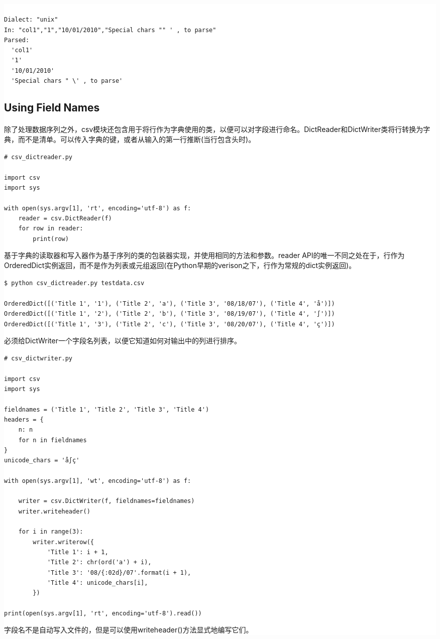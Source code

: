 ```

Dialect: "unix"
In: "col1","1","10/01/2010","Special chars "" ' , to parse"
Parsed:
  'col1'
  '1'
  '10/01/2010'
  'Special chars " \' , to parse'
```
## Using Field Names
除了处理数据序列之外，csv模块还包含用于将行作为字典使用的类，以便可以对字段进行命名。DictReader和DictWriter类将行转换为字典，而不是清单。可以传入字典的键，或者从输入的第一行推断(当行包含头时)。
```
# csv_dictreader.py

import csv
import sys

with open(sys.argv[1], 'rt', encoding='utf-8') as f:
    reader = csv.DictReader(f)
    for row in reader:
        print(row)
```
基于字典的读取器和写入器作为基于序列的类的包装器实现，并使用相同的方法和参数。reader API的唯一不同之处在于，行作为OrderedDict实例返回，而不是作为列表或元组返回(在Python早期的verison之下，行作为常规的dict实例返回)。
```
$ python csv_dictreader.py testdata.csv

OrderedDict([('Title 1', '1'), ('Title 2', 'a'), ('Title 3', '08/18/07'), ('Title 4', 'å')])
OrderedDict([('Title 1', '2'), ('Title 2', 'b'), ('Title 3', '08/19/07'), ('Title 4', '∫')])
OrderedDict([('Title 1', '3'), ('Title 2', 'c'), ('Title 3', '08/20/07'), ('Title 4', 'ç')])
```
必须给DictWriter一个字段名列表，以便它知道如何对输出中的列进行排序。
```
# csv_dictwriter.py

import csv
import sys

fieldnames = ('Title 1', 'Title 2', 'Title 3', 'Title 4')
headers = {
    n: n
    for n in fieldnames
}
unicode_chars = 'å∫ç'

with open(sys.argv[1], 'wt', encoding='utf-8') as f:

    writer = csv.DictWriter(f, fieldnames=fieldnames)
    writer.writeheader()

    for i in range(3):
        writer.writerow({
            'Title 1': i + 1,
            'Title 2': chr(ord('a') + i),
            'Title 3': '08/{:02d}/07'.format(i + 1),
            'Title 4': unicode_chars[i],
        })

print(open(sys.argv[1], 'rt', encoding='utf-8').read())
```
字段名不是自动写入文件的，但是可以使用writeheader()方法显式地编写它们。
```
```